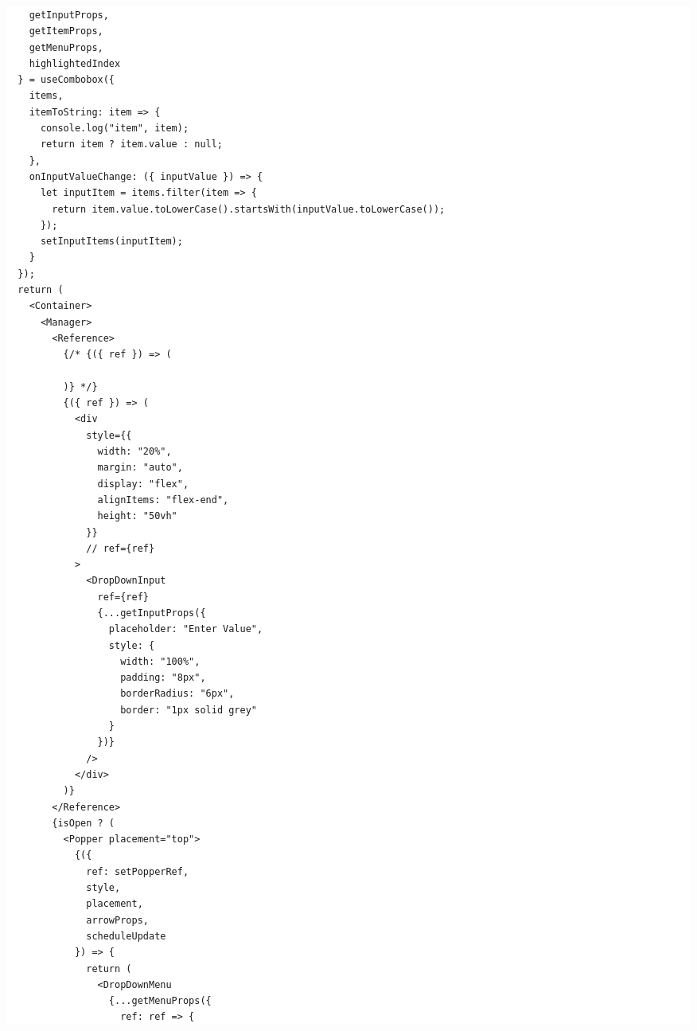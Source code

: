 ```
    getInputProps,
    getItemProps,
    getMenuProps,
    highlightedIndex
  } = useCombobox({
    items,
    itemToString: item => {
      console.log("item", item);
      return item ? item.value : null;
    },
    onInputValueChange: ({ inputValue }) => {
      let inputItem = items.filter(item => {
        return item.value.toLowerCase().startsWith(inputValue.toLowerCase());
      });
      setInputItems(inputItem);
    }
  });
  return (
    <Container>
      <Manager>
        <Reference>
          {/* {({ ref }) => (

          )} */}
          {({ ref }) => (
            <div
              style={{
                width: "20%",
                margin: "auto",
                display: "flex",
                alignItems: "flex-end",
                height: "50vh"
              }}
              // ref={ref}
            >
              <DropDownInput
                ref={ref}
                {...getInputProps({
                  placeholder: "Enter Value",
                  style: {
                    width: "100%",
                    padding: "8px",
                    borderRadius: "6px",
                    border: "1px solid grey"
                  }
                })}
              />
            </div>
          )}
        </Reference>
        {isOpen ? (
          <Popper placement="top">
            {({
              ref: setPopperRef,
              style,
              placement,
              arrowProps,
              scheduleUpdate
            }) => {
              return (
                <DropDownMenu
                  {...getMenuProps({
                    ref: ref => {
```